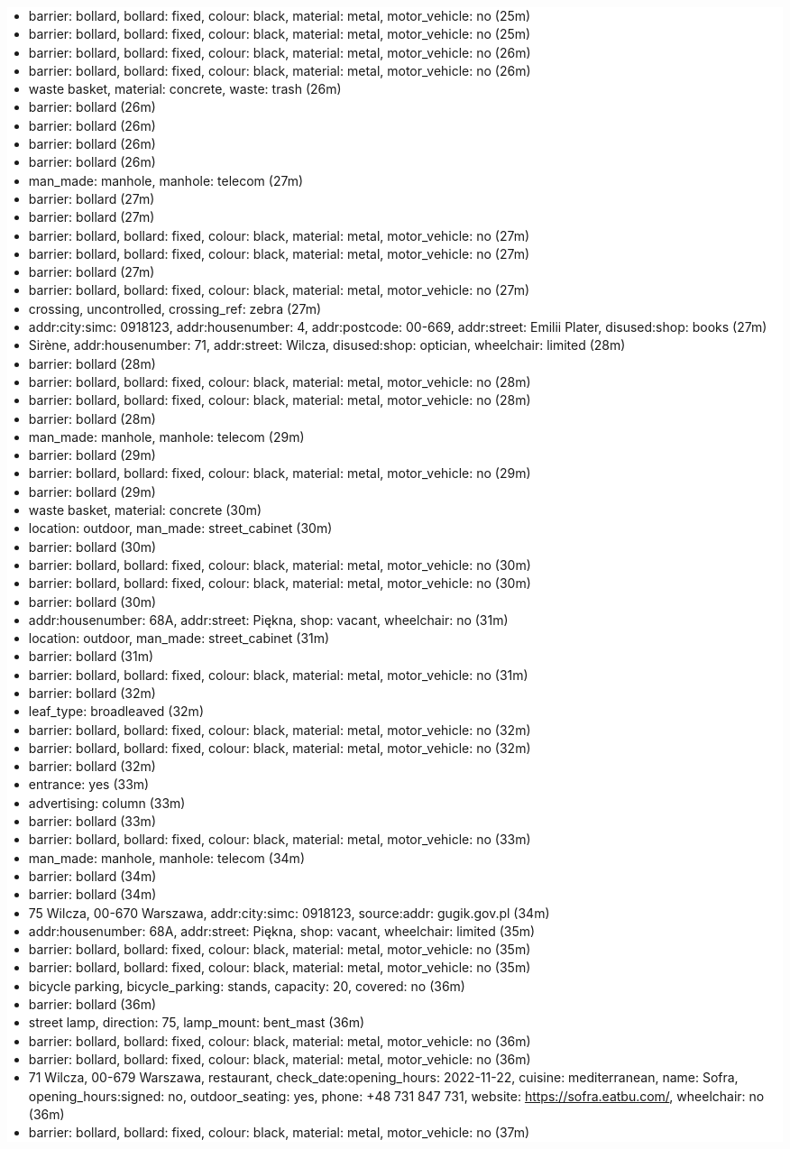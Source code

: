 - barrier: bollard, bollard: fixed, colour: black, material: metal, motor_vehicle: no (25m)
- barrier: bollard, bollard: fixed, colour: black, material: metal, motor_vehicle: no (25m)
- barrier: bollard, bollard: fixed, colour: black, material: metal, motor_vehicle: no (26m)
- barrier: bollard, bollard: fixed, colour: black, material: metal, motor_vehicle: no (26m)
- waste basket, material: concrete, waste: trash (26m)
- barrier: bollard (26m)
- barrier: bollard (26m)
- barrier: bollard (26m)
- barrier: bollard (26m)
- man_made: manhole, manhole: telecom (27m)
- barrier: bollard (27m)
- barrier: bollard (27m)
- barrier: bollard, bollard: fixed, colour: black, material: metal, motor_vehicle: no (27m)
- barrier: bollard, bollard: fixed, colour: black, material: metal, motor_vehicle: no (27m)
- barrier: bollard (27m)
- barrier: bollard, bollard: fixed, colour: black, material: metal, motor_vehicle: no (27m)
- crossing, uncontrolled, crossing_ref: zebra (27m)
- addr:city:simc: 0918123, addr:housenumber: 4, addr:postcode: 00-669, addr:street: Emilii Plater, disused:shop: books (27m)
- Sirène, addr:housenumber: 71, addr:street: Wilcza, disused:shop: optician, wheelchair: limited (28m)
- barrier: bollard (28m)
- barrier: bollard, bollard: fixed, colour: black, material: metal, motor_vehicle: no (28m)
- barrier: bollard, bollard: fixed, colour: black, material: metal, motor_vehicle: no (28m)
- barrier: bollard (28m)
- man_made: manhole, manhole: telecom (29m)
- barrier: bollard (29m)
- barrier: bollard, bollard: fixed, colour: black, material: metal, motor_vehicle: no (29m)
- barrier: bollard (29m)
- waste basket, material: concrete (30m)
- location: outdoor, man_made: street_cabinet (30m)
- barrier: bollard (30m)
- barrier: bollard, bollard: fixed, colour: black, material: metal, motor_vehicle: no (30m)
- barrier: bollard, bollard: fixed, colour: black, material: metal, motor_vehicle: no (30m)
- barrier: bollard (30m)
- addr:housenumber: 68A, addr:street: Piękna, shop: vacant, wheelchair: no (31m)
- location: outdoor, man_made: street_cabinet (31m)
- barrier: bollard (31m)
- barrier: bollard, bollard: fixed, colour: black, material: metal, motor_vehicle: no (31m)
- barrier: bollard (32m)
- leaf_type: broadleaved (32m)
- barrier: bollard, bollard: fixed, colour: black, material: metal, motor_vehicle: no (32m)
- barrier: bollard, bollard: fixed, colour: black, material: metal, motor_vehicle: no (32m)
- barrier: bollard (32m)
- entrance: yes (33m)
- advertising: column (33m)
- barrier: bollard (33m)
- barrier: bollard, bollard: fixed, colour: black, material: metal, motor_vehicle: no (33m)
- man_made: manhole, manhole: telecom (34m)
- barrier: bollard (34m)
- barrier: bollard (34m)
- 75 Wilcza, 00-670 Warszawa, addr:city:simc: 0918123, source:addr: gugik.gov.pl (34m)
- addr:housenumber: 68A, addr:street: Piękna, shop: vacant, wheelchair: limited (35m)
- barrier: bollard, bollard: fixed, colour: black, material: metal, motor_vehicle: no (35m)
- barrier: bollard, bollard: fixed, colour: black, material: metal, motor_vehicle: no (35m)
- bicycle parking, bicycle_parking: stands, capacity: 20, covered: no (36m)
- barrier: bollard (36m)
- street lamp, direction: 75, lamp_mount: bent_mast (36m)
- barrier: bollard, bollard: fixed, colour: black, material: metal, motor_vehicle: no (36m)
- barrier: bollard, bollard: fixed, colour: black, material: metal, motor_vehicle: no (36m)
- 71 Wilcza, 00-679 Warszawa, restaurant, check_date:opening_hours: 2022-11-22, cuisine: mediterranean, name: Sofra, opening_hours:signed: no, outdoor_seating: yes, phone: +48 731 847 731, website: https://sofra.eatbu.com/, wheelchair: no (36m)
- barrier: bollard, bollard: fixed, colour: black, material: metal, motor_vehicle: no (37m)